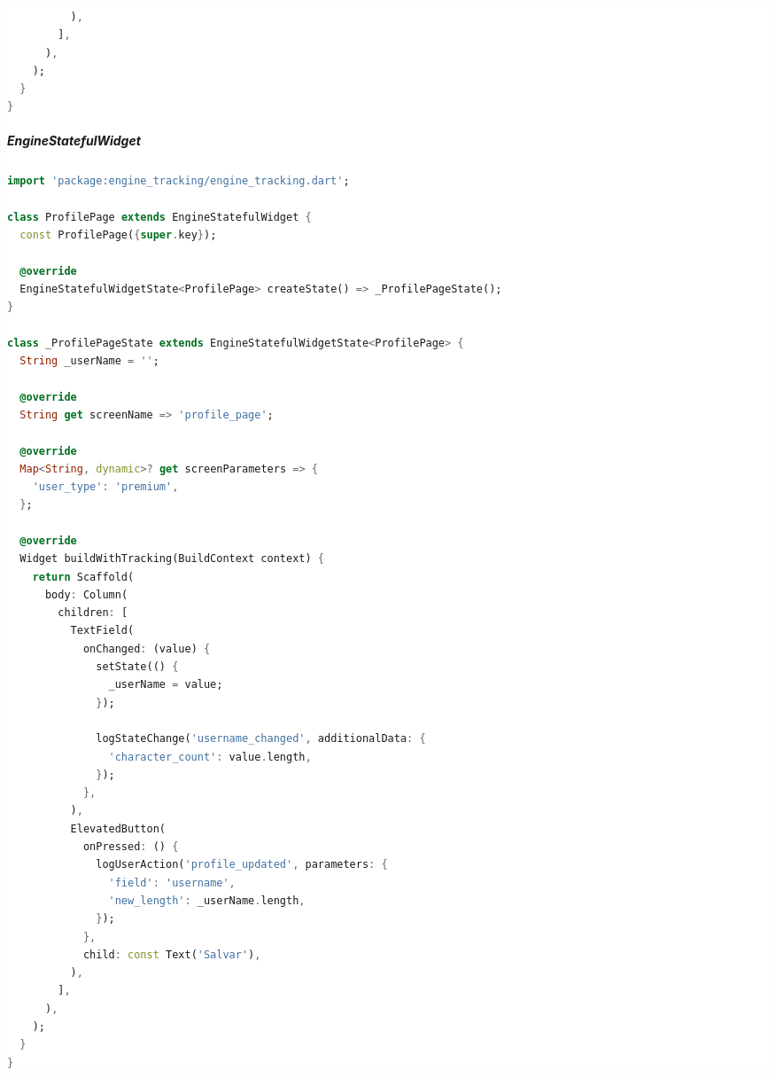 ```dart
          ),
        ],
      ),
    );
  }
}
```

##### EngineStatefulWidget

```dart
import 'package:engine_tracking/engine_tracking.dart';

class ProfilePage extends EngineStatefulWidget {
  const ProfilePage({super.key});

  @override
  EngineStatefulWidgetState<ProfilePage> createState() => _ProfilePageState();
}

class _ProfilePageState extends EngineStatefulWidgetState<ProfilePage> {
  String _userName = '';
  
  @override
  String get screenName => 'profile_page';

  @override
  Map<String, dynamic>? get screenParameters => {
    'user_type': 'premium',
  };

  @override
  Widget buildWithTracking(BuildContext context) {
    return Scaffold(
      body: Column(
        children: [
          TextField(
            onChanged: (value) {
              setState(() {
                _userName = value;
              });
              
              logStateChange('username_changed', additionalData: {
                'character_count': value.length,
              });
            },
          ),
          ElevatedButton(
            onPressed: () {
              logUserAction('profile_updated', parameters: {
                'field': 'username',
                'new_length': _userName.length,
              });
            },
            child: const Text('Salvar'),
          ),
        ],
      ),
    );
  }
}
```
